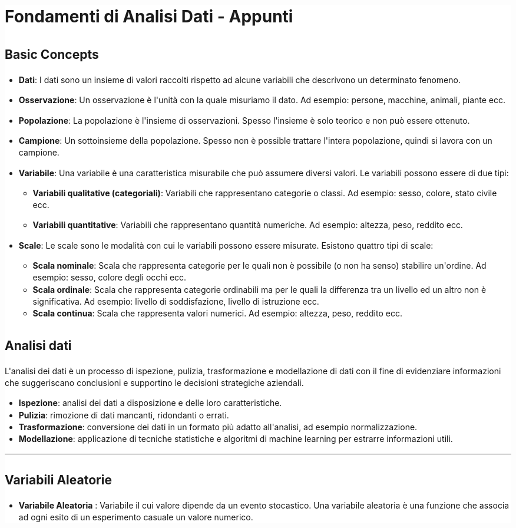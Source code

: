 # Fondamenti di Analisi Dati - Appunti

## Basic Concepts

- **Dati**: I dati sono un insieme di valori raccolti rispetto ad alcune variabili che descrivono un determinato fenomeno. 

- **Osservazione**: Un osservazione è l'unità con la quale misuriamo il dato. Ad esempio: persone, macchine, animali, piante ecc. 

- **Popolazione**: La popolazione è l'insieme di osservazioni. Spesso l'insieme è solo teorico e non può essere ottenuto. 

- **Campione**: Un sottoinsieme della popolazione. Spesso non è possible trattare l'intera popolazione, quindi si lavora con un campione.

- **Variabile**: Una variabile è una caratteristica misurabile che può assumere diversi valori. Le variabili possono essere di due tipi:
  - **Variabili qualitative (categoriali)**: Variabili che rappresentano categorie o classi. Ad esempio: sesso, colore, stato civile ecc.

  - **Variabili quantitative**: Variabili che rappresentano quantità numeriche. Ad esempio: altezza, peso, reddito ecc.

- **Scale**: Le scale sono le modalità con cui le variabili possono essere misurate. Esistono quattro tipi di scale:
  - **Scala nominale**: Scala che rappresenta categorie per le quali non è possibile (o non ha senso) stabilire un'ordine. Ad esempio: sesso, colore degli occhi ecc.
  - **Scala ordinale**: Scala che rappresenta categorie ordinabili ma per le quali la differenza tra un livello ed un altro non è significativa. Ad esempio: livello di soddisfazione, livello di istruzione ecc.
  - **Scala continua**: Scala che rappresenta valori numerici. Ad esempio: altezza, peso, reddito ecc.

## Analisi dati
L'analisi dei dati è un processo di ispezione, pulizia, trasformazione e modellazione di dati con il fine di evidenziare informazioni che suggeriscano conclusioni e supportino le decisioni strategiche aziendali.

- **Ispezione**: analisi dei dati a disposizione e delle loro caratteristiche.
- **Pulizia**: rimozione di dati mancanti, ridondanti o errati.
- **Trasformazione**: conversione dei dati in un formato più adatto all'analisi, ad esempio normalizzazione.
- **Modellazione**: applicazione di tecniche statistiche e algoritmi di machine learning per estrarre informazioni utili.

___

## Variabili Aleatorie

- **Variabile Aleatoria** : Variabile il cui valore dipende da un evento stocastico. Una variabile aleatoria è una funzione che associa ad ogni esito di un esperimento casuale un valore numerico.
